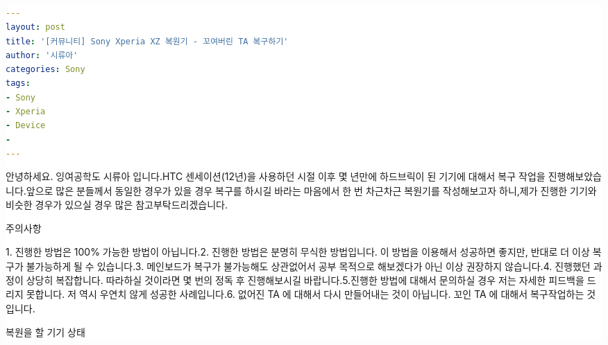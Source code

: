```yaml
---
layout: post
title: '[커뮤니티] Sony Xperia XZ 복원기 - 꼬여버린 TA 복구하기'
author: '시류아'
categories: Sony
tags:
- Sony
- Xperia
- Device
-
---
```



<script> location.href='https://cafe.naver.com/develoid/811151' ; </script>

<p>
 <p>안녕하세요. 잉여공학도 시류아 입니다.HTC 센세이션(12년)을 사용하던 시절 이후 몇 년만에 하드브릭이 된 기기에 대해서 복구 작업을 진행해보았습니다.앞으로 많은 분들께서 동일한 경우가 있을 경우 복구를 하시길 바라는 마음에서 한 번 차근차근 복원기를 작성해보고자 하니,제가 진행한 기기와 비슷한 경우가 있으실 경우 많은 참고부탁드리겠습니다.</p>

</p>

<p>
 <p>
  <p></p>

 </p>

</p>

<p>
 <p>
  <p>
   주의사항
  </p>

 </p>

</p>

<p>
 <p>1. 진행한 방법은 100% 가능한 방법이 아닙니다.2. 진행한 방법은 분명히 무식한 방법입니다. 이 방법을 이용해서 성공하면 좋지만, 반대로 더 이상 복구가 불가능하게 될 수 있습니다.3. 메인보드가 복구가 불가능해도 상관없어서 공부 목적으로 해보겠다가 아닌 이상 권장하지 않습니다.4. 진행했던 과정이 상당히 복잡합니다. 따라하실 것이라면 몇 번의 정독 후 진행해보시길 바랍니다.5.진행한 방법에 대해서 문의하실 경우 저는 자세한 피드백을 드리지 못합니다. 저 역시 우연치 않게 성공한 사례입니다.6. 없어진 TA 에 대해서 다시 만들어내는 것이 아닙니다. 꼬인 TA 에 대해서 복구작업하는 것입니다.</p>

</p>

<p>
 <p>
  <p></p>

 </p>

</p>

<p>
 <p>
  <p>
   복원을 할 기기 상태
  </p>
